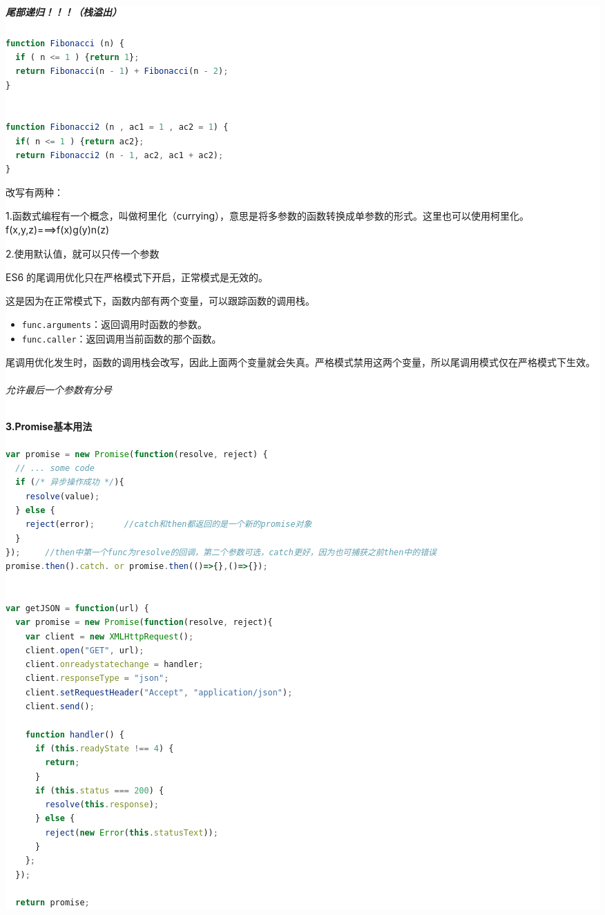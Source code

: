 ##### 尾部递归！！！（栈溢出）

```javascript
function Fibonacci (n) {
  if ( n <= 1 ) {return 1};
  return Fibonacci(n - 1) + Fibonacci(n - 2);
}


function Fibonacci2 (n , ac1 = 1 , ac2 = 1) {
  if( n <= 1 ) {return ac2};
  return Fibonacci2 (n - 1, ac2, ac1 + ac2);
}
```

改写有两种：

1.函数式编程有一个概念，叫做柯里化（currying），意思是将多参数的函数转换成单参数的形式。这里也可以使用柯里化。f(x,y,z)===>f(x)g(y)n(z)

2.使用默认值，就可以只传一个参数

ES6 的尾调用优化只在严格模式下开启，正常模式是无效的。

这是因为在正常模式下，函数内部有两个变量，可以跟踪函数的调用栈。

- `func.arguments`：返回调用时函数的参数。
- `func.caller`：返回调用当前函数的那个函数。

尾调用优化发生时，函数的调用栈会改写，因此上面两个变量就会失真。严格模式禁用这两个变量，所以尾调用模式仅在严格模式下生效。

###### 允许最后一个参数有分号

#### 3.Promise基本用法

```javascript
var promise = new Promise(function(resolve, reject) {
  // ... some code
  if (/* 异步操作成功 */){
    resolve(value);
  } else {
    reject(error);		//catch和then都返回的是一个新的promise对象
  }
});		//then中第一个func为resolve的回调，第二个参数可选，catch更好，因为也可捕获之前then中的错误
promise.then().catch. or promise.then(()=>{},()=>{});


var getJSON = function(url) {
  var promise = new Promise(function(resolve, reject){
    var client = new XMLHttpRequest();
    client.open("GET", url);
    client.onreadystatechange = handler;
    client.responseType = "json";
    client.setRequestHeader("Accept", "application/json");
    client.send();

    function handler() {
      if (this.readyState !== 4) {
        return;
      }
      if (this.status === 200) {
        resolve(this.response);
      } else {
        reject(new Error(this.statusText));
      }
    };
  });

  return promise;
```